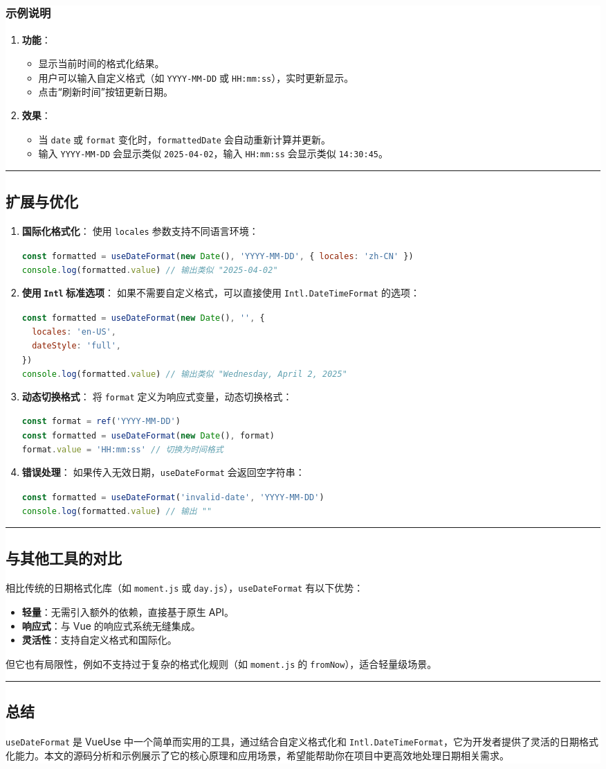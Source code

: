 ### 示例说明

1. **功能**：

   - 显示当前时间的格式化结果。
   - 用户可以输入自定义格式（如 `YYYY-MM-DD` 或 `HH:mm:ss`），实时更新显示。
   - 点击“刷新时间”按钮更新日期。

2. **效果**：
   - 当 `date` 或 `format` 变化时，`formattedDate` 会自动重新计算并更新。
   - 输入 `YYYY-MM-DD` 会显示类似 `2025-04-02`，输入 `HH:mm:ss` 会显示类似 `14:30:45`。

---

## 扩展与优化

1. **国际化格式化**：
   使用 `locales` 参数支持不同语言环境：

   ```javascript
   const formatted = useDateFormat(new Date(), 'YYYY-MM-DD', { locales: 'zh-CN' })
   console.log(formatted.value) // 输出类似 "2025-04-02"
   ```

2. **使用 `Intl` 标准选项**：
   如果不需要自定义格式，可以直接使用 `Intl.DateTimeFormat` 的选项：

   ```javascript
   const formatted = useDateFormat(new Date(), '', {
     locales: 'en-US',
     dateStyle: 'full',
   })
   console.log(formatted.value) // 输出类似 "Wednesday, April 2, 2025"
   ```

3. **动态切换格式**：
   将 `format` 定义为响应式变量，动态切换格式：

   ```javascript
   const format = ref('YYYY-MM-DD')
   const formatted = useDateFormat(new Date(), format)
   format.value = 'HH:mm:ss' // 切换为时间格式
   ```

4. **错误处理**：
   如果传入无效日期，`useDateFormat` 会返回空字符串：
   ```javascript
   const formatted = useDateFormat('invalid-date', 'YYYY-MM-DD')
   console.log(formatted.value) // 输出 ""
   ```

---

## 与其他工具的对比

相比传统的日期格式化库（如 `moment.js` 或 `day.js`），`useDateFormat` 有以下优势：

- **轻量**：无需引入额外的依赖，直接基于原生 API。
- **响应式**：与 Vue 的响应式系统无缝集成。
- **灵活性**：支持自定义格式和国际化。

但它也有局限性，例如不支持过于复杂的格式化规则（如 `moment.js` 的 `fromNow`），适合轻量级场景。

---

## 总结

`useDateFormat` 是 VueUse 中一个简单而实用的工具，通过结合自定义格式化和 `Intl.DateTimeFormat`，它为开发者提供了灵活的日期格式化能力。本文的源码分析和示例展示了它的核心原理和应用场景，希望能帮助你在项目中更高效地处理日期相关需求。
